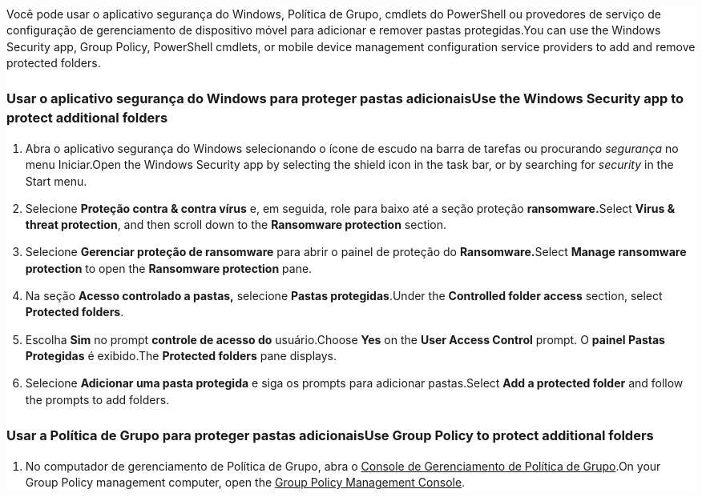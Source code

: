 <span data-ttu-id="c3624-127">Você pode usar o aplicativo segurança do Windows, Política de Grupo, cmdlets do PowerShell ou provedores de serviço de configuração de gerenciamento de dispositivo móvel para adicionar e remover pastas protegidas.</span><span class="sxs-lookup"><span data-stu-id="c3624-127">You can use the Windows Security app, Group Policy, PowerShell cmdlets, or mobile device management configuration service providers to add and remove protected folders.</span></span>

### <a name="use-the-windows-security-app-to-protect-additional-folders"></a><span data-ttu-id="c3624-128">Usar o aplicativo segurança do Windows para proteger pastas adicionais</span><span class="sxs-lookup"><span data-stu-id="c3624-128">Use the Windows Security app to protect additional folders</span></span>

1. <span data-ttu-id="c3624-129">Abra o aplicativo segurança do Windows selecionando o ícone de escudo na barra de tarefas ou procurando *segurança* no menu Iniciar.</span><span class="sxs-lookup"><span data-stu-id="c3624-129">Open the Windows Security app by selecting the shield icon in the task bar, or by searching for *security* in the Start menu.</span></span>

2. <span data-ttu-id="c3624-130">Selecione **Proteção contra & contra vírus** e, em seguida, role para baixo até a seção proteção **ransomware.**</span><span class="sxs-lookup"><span data-stu-id="c3624-130">Select **Virus & threat protection**, and then scroll down to the **Ransomware protection** section.</span></span>

3. <span data-ttu-id="c3624-131">Selecione **Gerenciar proteção de ransomware** para abrir o painel de proteção do **Ransomware.**</span><span class="sxs-lookup"><span data-stu-id="c3624-131">Select **Manage ransomware protection** to open the **Ransomware protection** pane.</span></span>

4. <span data-ttu-id="c3624-132">Na seção **Acesso controlado a pastas,** selecione **Pastas protegidas**.</span><span class="sxs-lookup"><span data-stu-id="c3624-132">Under the **Controlled folder access** section, select **Protected folders**.</span></span>

5. <span data-ttu-id="c3624-133">Escolha **Sim** no prompt **controle de acesso do** usuário.</span><span class="sxs-lookup"><span data-stu-id="c3624-133">Choose **Yes** on the **User Access Control** prompt.</span></span> <span data-ttu-id="c3624-134">O **painel Pastas Protegidas** é exibido.</span><span class="sxs-lookup"><span data-stu-id="c3624-134">The **Protected folders** pane displays.</span></span>

6. <span data-ttu-id="c3624-135">Selecione **Adicionar uma pasta protegida** e siga os prompts para adicionar pastas.</span><span class="sxs-lookup"><span data-stu-id="c3624-135">Select **Add a protected folder** and follow the prompts to add folders.</span></span>

### <a name="use-group-policy-to-protect-additional-folders"></a><span data-ttu-id="c3624-136">Usar a Política de Grupo para proteger pastas adicionais</span><span class="sxs-lookup"><span data-stu-id="c3624-136">Use Group Policy to protect additional folders</span></span>

1. <span data-ttu-id="c3624-137">No computador de gerenciamento de Política de Grupo, abra o [Console de Gerenciamento de Política de Grupo](/previous-versions/windows/it-pro/windows-server-2008-R2-and-2008/cc731212(v=ws.11)?preserve=true).</span><span class="sxs-lookup"><span data-stu-id="c3624-137">On your Group Policy management computer, open the [Group Policy Management Console](/previous-versions/windows/it-pro/windows-server-2008-R2-and-2008/cc731212(v=ws.11)?preserve=true).</span></span> 
